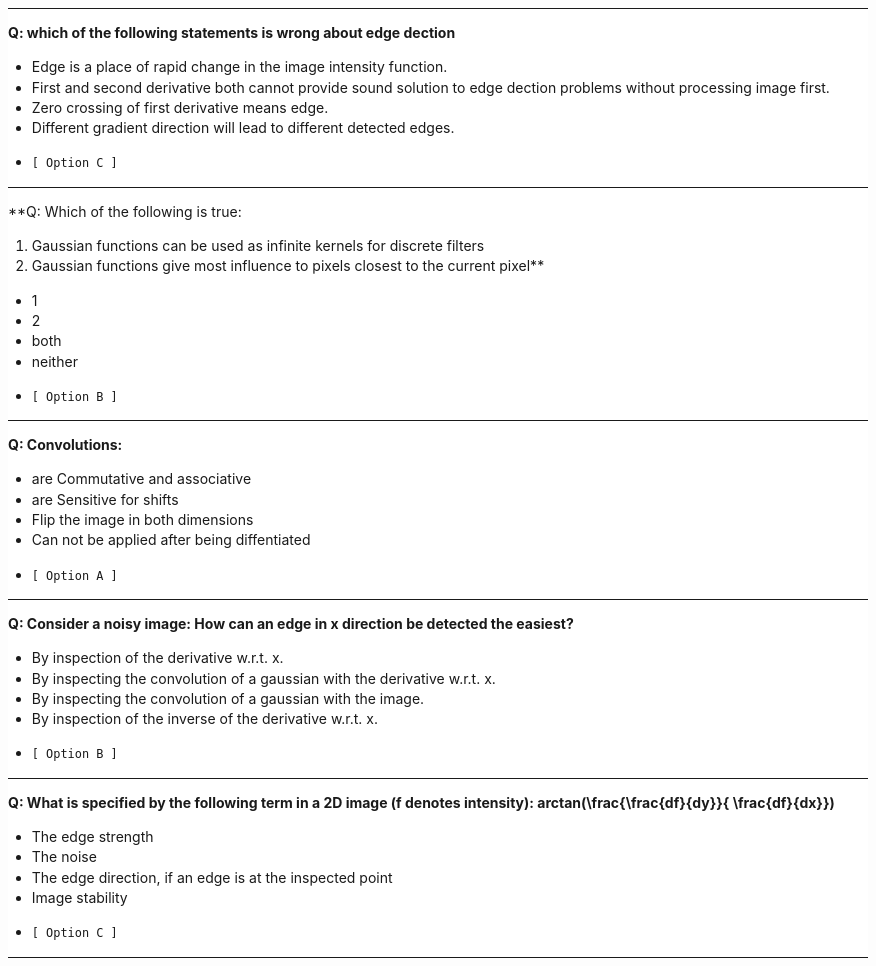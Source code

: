 
---

**Q: which of the following statements is wrong about edge dection**
- Edge is a place of rapid change in the image intensity function.
- First and second derivative both cannot provide sound solution to edge dection problems without processing image first.
- Zero crossing of first derivative means edge.
- Different gradient direction will lead to different detected edges.
* `[ Option C ]`


---

**Q: Which of the following is true:
1. Gaussian functions can be used as infinite kernels for discrete filters
2. Gaussian functions give most influence to pixels closest to the current pixel**
- 1
- 2
- both
- neither
* `[ Option B ]`


---

**Q: Convolutions:**
- are Commutative and associative
- are Sensitive for shifts
- Flip the image in both dimensions
- Can not be applied after being diffentiated
* `[ Option A ]`


---

**Q: Consider a noisy image: How can an edge in x direction be detected the easiest?**
- By inspection of the derivative w.r.t. x.
- By inspecting the convolution of a gaussian with the derivative w.r.t. x.
- By inspecting the convolution of a gaussian with the image.
- By inspection of the inverse of the derivative w.r.t. x.
* `[ Option B ]`


---

**Q: What is specified by the following term in a 2D image (f denotes intensity): arctan(\frac{\frac{df}{dy}}{ \frac{df}{dx}})**
- The edge strength
- The noise
- The edge direction, if an edge is at the inspected point
- Image stability
* `[ Option C ]`


---
